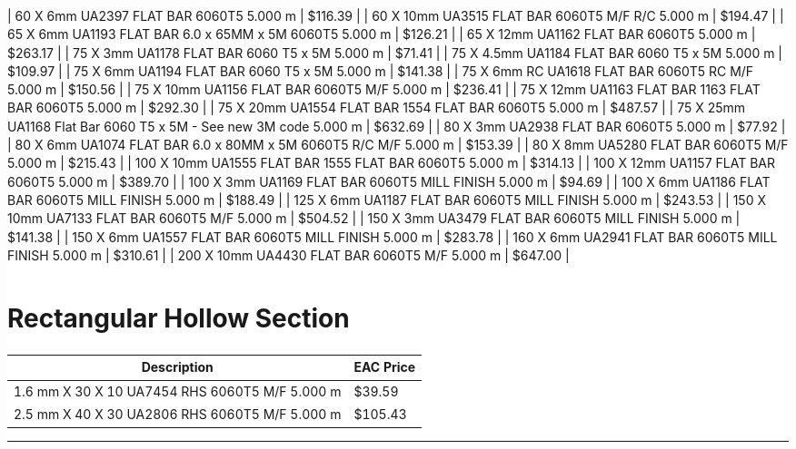 | 60 X 6mm UA2397 FLAT BAR 6060T5 5.000 m                          | $\$ 116.39$ |
| 60 X 10mm UA3515 FLAT BAR 6060T5 M/F R/C 5.000 m                 | $\$ 194.47$ |
| 65 X 6mm UA1193 FLAT BAR 6.0 x 65MM x 5M 6060T5 5.000 m          | $\$ 126.21$ |
| 65 X 12mm UA1162 FLAT BAR 6060T5 5.000 m                         | $\$ 263.17$ |
| 75 X 3mm UA1178 FLAT BAR 6060 T5 x 5M 5.000 m                    | $\$ 71.41$  |
| 75 X 4.5mm UA1184 FLAT BAR 6060 T5 x 5M 5.000 m                  | $\$ 109.97$ |
| 75 X 6mm UA1194 FLAT BAR 6060 T5 x 5M 5.000 m                    | $\$ 141.38$ |
| 75 X 6mm RC UA1618 FLAT BAR 6060T5 RC M/F 5.000 m                | $\$ 150.56$ |
| 75 X 10mm UA1156 FLAT BAR 6060T5 M/F 5.000 m                     | $\$ 236.41$ |
| 75 X 12mm UA1163 FLAT BAR 1163 FLAT BAR 6060T5 5.000 m           | $\$ 292.30$ |
| 75 X 20mm UA1554 FLAT BAR 1554 FLAT BAR 6060T5 5.000 m           | $\$ 487.57$ |
| 75 X 25mm UA1168 Flat Bar 6060 T5 x 5M - See new 3M code 5.000 m | $\$ 632.69$ |
| 80 X 3mm UA2938 FLAT BAR 6060T5 5.000 m                          | $\$ 77.92$  |
| 80 X 6mm UA1074 FLAT BAR 6.0 x 80MM x 5M 6060T5 R/C M/F 5.000 m  | $\$ 153.39$ |
| 80 X 8mm UA5280 FLAT BAR 6060T5 M/F 5.000 m                      | $\$ 215.43$ |
| 100 X 10mm UA1555 FLAT BAR 1555 FLAT BAR 6060T5 5.000 m          | $\$ 314.13$ |
| 100 X 12mm UA1157 FLAT BAR 6060T5 5.000 m                        | $\$ 389.70$ |
| 100 X 3mm UA1169 FLAT BAR 6060T5 MILL FINISH 5.000 m             | $\$ 94.69$  |
| 100 X 6mm UA1186 FLAT BAR 6060T5 MILL FINISH 5.000 m             | $\$ 188.49$ |
| 125 X 6mm UA1187 FLAT BAR 6060T5 MILL FINISH 5.000 m             | $\$ 243.53$ |
| 150 X 10mm UA7133 FLAT BAR 6060T5 M/F 5.000 m                    | $\$ 504.52$ |
| 150 X 3mm UA3479 FLAT BAR 6060T5 MILL FINISH 5.000 m             | $\$ 141.38$ |
| 150 X 6mm UA1557 FLAT BAR 6060T5 MILL FINISH 5.000 m             | $\$ 283.78$ |
| 160 X 6mm UA2941 FLAT BAR 6060T5 MILL FINISH 5.000 m             | $\$ 310.61$ |
| 200 X 10mm UA4430 FLAT BAR 6060T5 M/F 5.000 m                    | $\$ 647.00$ |

# Rectangular Hollow Section

| Description                                    | EAC Price   |
| ---------------------------------------------- | ----------- |
| 1.6 mm X 30 X 10 UA7454 RHS 6060T5 M/F 5.000 m | $\$ 39.59$  |
| 2.5 mm X 40 X 30 UA2806 RHS 6060T5 M/F 5.000 m | $\$ 105.43$ |

---